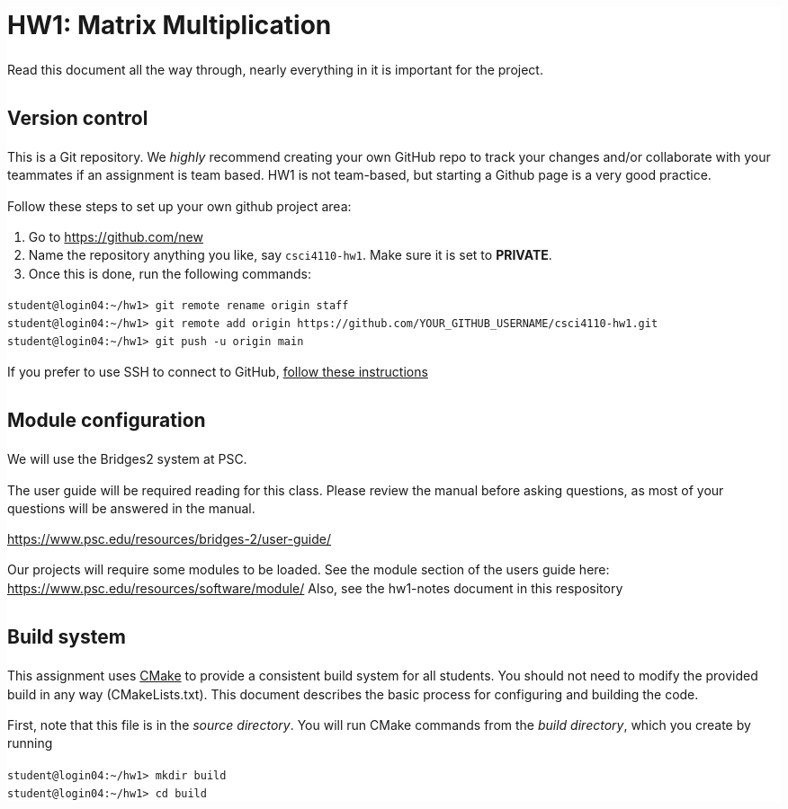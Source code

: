 # HW1: Matrix Multiplication
Read this document all the way through, nearly everything in it is important for the project.

## Version control

This is a Git repository.
We _highly_ recommend creating your own GitHub repo to track your changes and/or collaborate with your teammates if an assignment is team based. HW1 is not team-based, but starting a Github page is a very good practice.

Follow these steps to set up your own github project area:

1. Go to https://github.com/new
2. Name the repository anything you like, say `csci4110-hw1`.
Make sure it is set to **PRIVATE**.
3. Once this is done, run the following commands:

```
student@login04:~/hw1> git remote rename origin staff
student@login04:~/hw1> git remote add origin https://github.com/YOUR_GITHUB_USERNAME/csci4110-hw1.git
student@login04:~/hw1> git push -u origin main
```

If you prefer to use SSH to connect to GitHub,
[follow these instructions](https://help.github.com/en/github/using-git/which-remote-url-should-i-use#cloning-with-ssh-urls)

## Module configuration

We will use the Bridges2 system at PSC.

The user guide will be required reading for this class. Please review the manual before asking questions, as most of your questions will be answered in the manual.

https://www.psc.edu/resources/bridges-2/user-guide/

Our projects will require some modules to be loaded. See the module section of the users guide here: https://www.psc.edu/resources/software/module/
Also, see the hw1-notes document in this respository

## Build system

This assignment uses [CMake](https://cmake.org/) to provide a consistent build system for all students.
You should not need to modify the provided build in any way (CMakeLists.txt).
This document describes the basic process for configuring and building the code.

First, note that this file is in the _source directory_.
You will run CMake commands from the _build directory_, which you create by running

```
student@login04:~/hw1> mkdir build
student@login04:~/hw1> cd build
```

